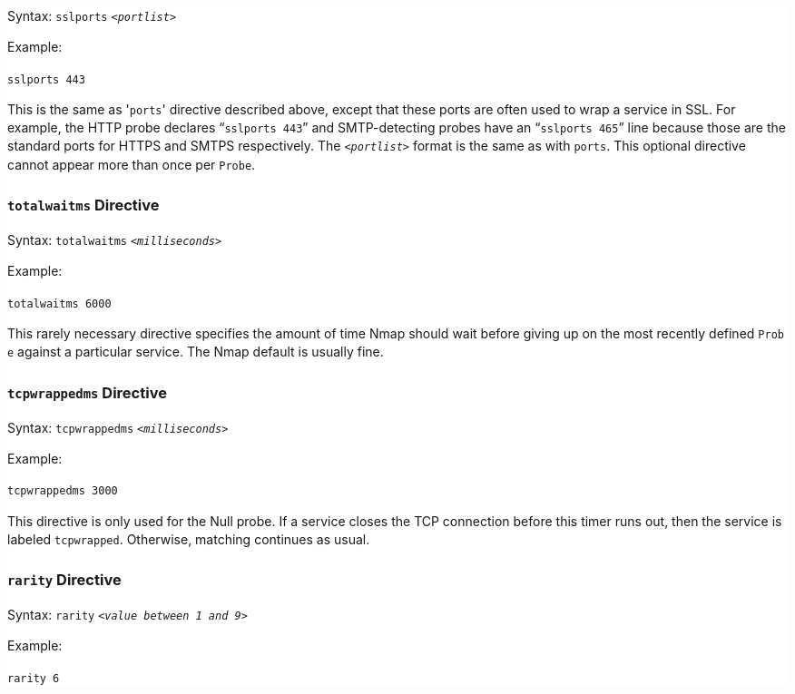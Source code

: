 Syntax: `sslports` *`<portlist>`*

Example:

```
sslports 443

```

This is the same as '`ports`' directive described above, except that these ports are often used to wrap a service in SSL. For example, the HTTP
probe declares “`sslports 443`” and SMTP-detecting
probes have an “`sslports 465`” line because those
are the standard ports for HTTPS and SMTPS respectively. The *`<portlist>`* format is the same as with `ports`. This optional directive cannot appear more than once per `Probe`.

### `totalwaitms` Directive ###

[]()

Syntax: `totalwaitms` *`<milliseconds>`*

Example:

```
totalwaitms 6000

```

This rarely necessary directive specifies the amount of time Nmap
should wait before giving up on the most recently defined `Probe` against a
particular service. The Nmap default is usually fine.

### `tcpwrappedms` Directive ###

[]()

Syntax: `tcpwrappedms` *`<milliseconds>`*

Example:

```
tcpwrappedms 3000

```

This directive is only used for the Null probe. If a service closes the TCP connection before this timer runs out, then the service is labeled `tcpwrapped`. Otherwise, matching continues as usual.

### `rarity` Directive ###

[]()

Syntax: `rarity` *`<value between 1 and 9>`*

Example:

```
rarity 6

```
